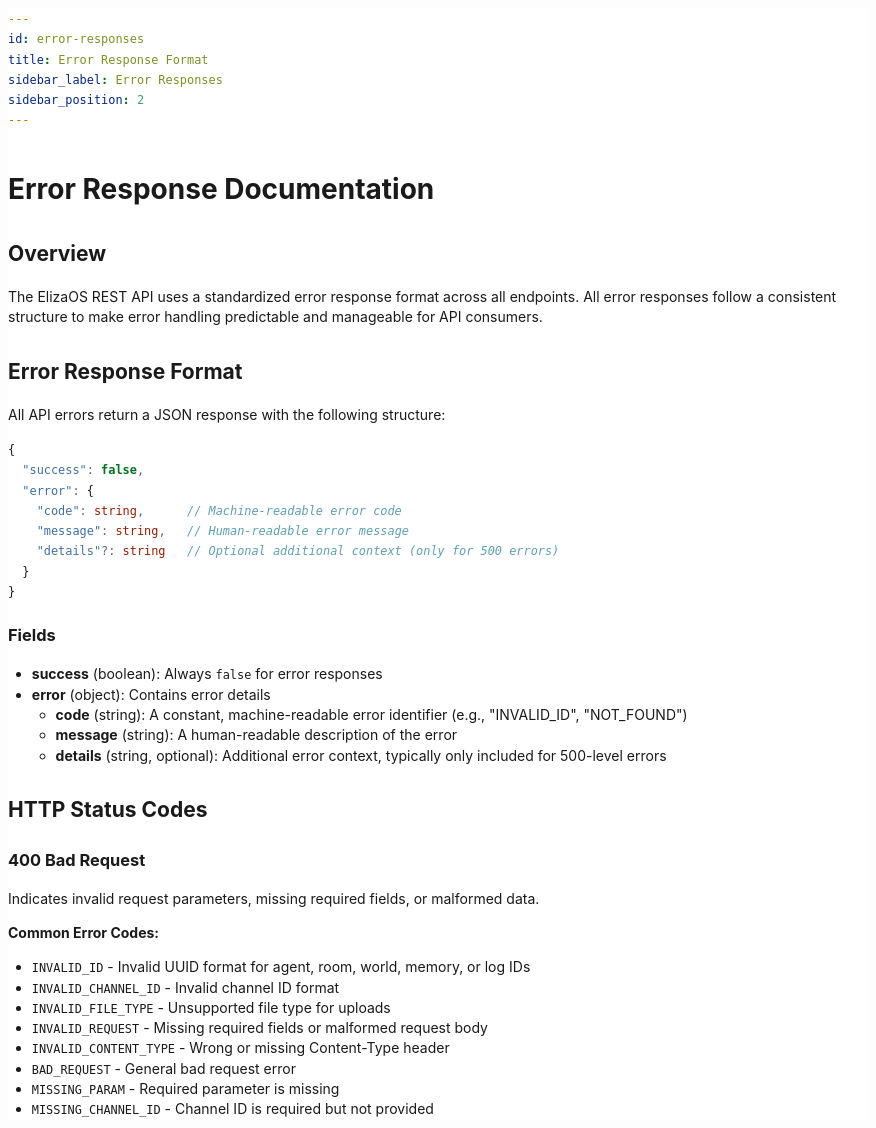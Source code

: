 ```yaml
---
id: error-responses
title: Error Response Format
sidebar_label: Error Responses
sidebar_position: 2
---
```


# Error Response Documentation

## Overview

The ElizaOS REST API uses a standardized error response format across all endpoints. All error responses follow a consistent structure to make error handling predictable and manageable for API consumers.

## Error Response Format

All API errors return a JSON response with the following structure:

```typescript
{
  "success": false,
  "error": {
    "code": string,      // Machine-readable error code
    "message": string,   // Human-readable error message
    "details"?: string   // Optional additional context (only for 500 errors)
  }
}
```

### Fields

- **success** (boolean): Always `false` for error responses
- **error** (object): Contains error details
  - **code** (string): A constant, machine-readable error identifier (e.g., "INVALID_ID", "NOT_FOUND")
  - **message** (string): A human-readable description of the error
  - **details** (string, optional): Additional error context, typically only included for 500-level errors

## HTTP Status Codes

### 400 Bad Request

Indicates invalid request parameters, missing required fields, or malformed data.

**Common Error Codes:**

- `INVALID_ID` - Invalid UUID format for agent, room, world, memory, or log IDs
- `INVALID_CHANNEL_ID` - Invalid channel ID format
- `INVALID_FILE_TYPE` - Unsupported file type for uploads
- `INVALID_REQUEST` - Missing required fields or malformed request body
- `INVALID_CONTENT_TYPE` - Wrong or missing Content-Type header
- `BAD_REQUEST` - General bad request error
- `MISSING_PARAM` - Required parameter is missing
- `MISSING_CHANNEL_ID` - Channel ID is required but not provided

